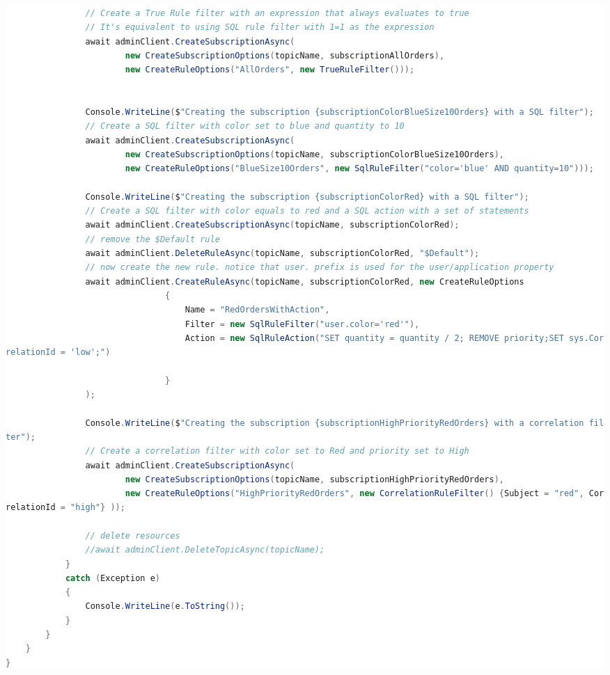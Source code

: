 ```csharp
                // Create a True Rule filter with an expression that always evaluates to true
                // It's equivalent to using SQL rule filter with 1=1 as the expression
                await adminClient.CreateSubscriptionAsync(
                        new CreateSubscriptionOptions(topicName, subscriptionAllOrders), 
                        new CreateRuleOptions("AllOrders", new TrueRuleFilter()));


                Console.WriteLine($"Creating the subscription {subscriptionColorBlueSize10Orders} with a SQL filter");
                // Create a SQL filter with color set to blue and quantity to 10
                await adminClient.CreateSubscriptionAsync(
                        new CreateSubscriptionOptions(topicName, subscriptionColorBlueSize10Orders), 
                        new CreateRuleOptions("BlueSize10Orders", new SqlRuleFilter("color='blue' AND quantity=10")));

                Console.WriteLine($"Creating the subscription {subscriptionColorRed} with a SQL filter");
                // Create a SQL filter with color equals to red and a SQL action with a set of statements
                await adminClient.CreateSubscriptionAsync(topicName, subscriptionColorRed);
                // remove the $Default rule
                await adminClient.DeleteRuleAsync(topicName, subscriptionColorRed, "$Default");
                // now create the new rule. notice that user. prefix is used for the user/application property
                await adminClient.CreateRuleAsync(topicName, subscriptionColorRed, new CreateRuleOptions 
                                { 
                                    Name = "RedOrdersWithAction",
                                    Filter = new SqlRuleFilter("user.color='red'"),
                                    Action = new SqlRuleAction("SET quantity = quantity / 2; REMOVE priority;SET sys.CorrelationId = 'low';")

                                }
                );

                Console.WriteLine($"Creating the subscription {subscriptionHighPriorityRedOrders} with a correlation filter");
                // Create a correlation filter with color set to Red and priority set to High
                await adminClient.CreateSubscriptionAsync(
                        new CreateSubscriptionOptions(topicName, subscriptionHighPriorityRedOrders), 
                        new CreateRuleOptions("HighPriorityRedOrders", new CorrelationRuleFilter() {Subject = "red", CorrelationId = "high"} ));

                // delete resources
                //await adminClient.DeleteTopicAsync(topicName);
            }
            catch (Exception e)
            {
                Console.WriteLine(e.ToString());
            }
        }
    }
}
```
